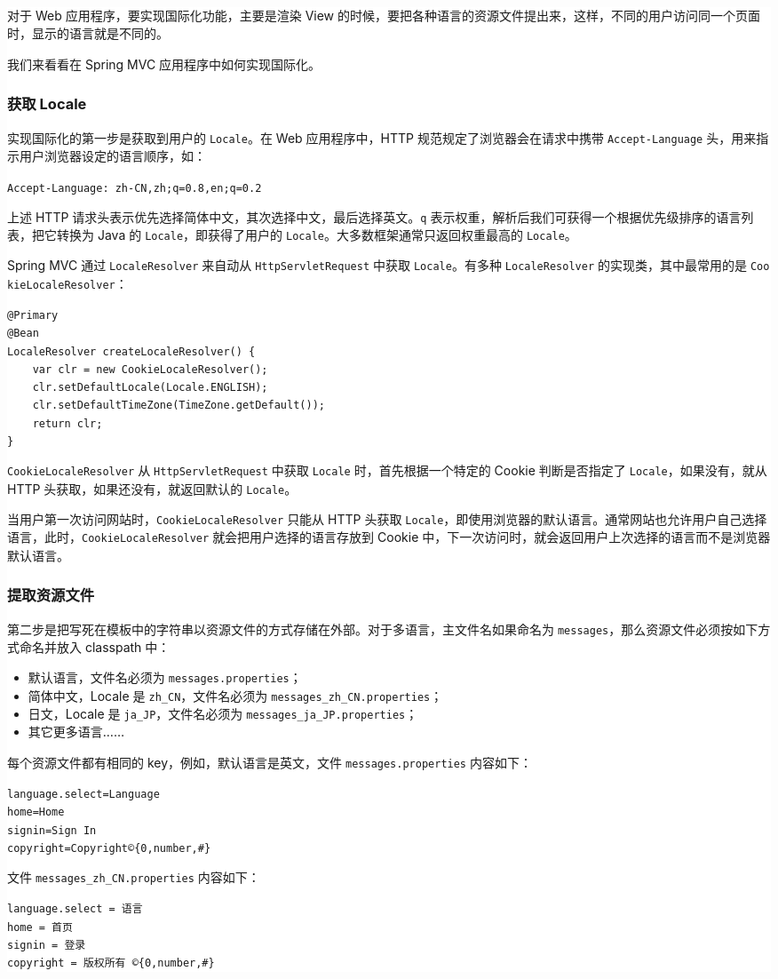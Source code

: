 


对于 Web 应用程序，要实现国际化功能，主要是渲染 View 的时候，要把各种语言的资源文件提出来，这样，不同的用户访问同一个页面时，显示的语言就是不同的。

我们来看看在 Spring MVC 应用程序中如何实现国际化。

### 获取 Locale

实现国际化的第一步是获取到用户的 `Locale`。在 Web 应用程序中，HTTP 规范规定了浏览器会在请求中携带 `Accept-Language` 头，用来指示用户浏览器设定的语言顺序，如：

```
Accept-Language: zh-CN,zh;q=0.8,en;q=0.2
```

上述 HTTP 请求头表示优先选择简体中文，其次选择中文，最后选择英文。`q` 表示权重，解析后我们可获得一个根据优先级排序的语言列表，把它转换为 Java 的 `Locale`，即获得了用户的 `Locale`。大多数框架通常只返回权重最高的 `Locale`。

Spring MVC 通过 `LocaleResolver` 来自动从 `HttpServletRequest` 中获取 `Locale`。有多种 `LocaleResolver` 的实现类，其中最常用的是 `CookieLocaleResolver`：

```
@Primary
@Bean
LocaleResolver createLocaleResolver() {
    var clr = new CookieLocaleResolver();
    clr.setDefaultLocale(Locale.ENGLISH);
    clr.setDefaultTimeZone(TimeZone.getDefault());
    return clr;
}
```

`CookieLocaleResolver` 从 `HttpServletRequest` 中获取 `Locale` 时，首先根据一个特定的 Cookie 判断是否指定了 `Locale`，如果没有，就从 HTTP 头获取，如果还没有，就返回默认的 `Locale`。

当用户第一次访问网站时，`CookieLocaleResolver` 只能从 HTTP 头获取 `Locale`，即使用浏览器的默认语言。通常网站也允许用户自己选择语言，此时，`CookieLocaleResolver` 就会把用户选择的语言存放到 Cookie 中，下一次访问时，就会返回用户上次选择的语言而不是浏览器默认语言。

### 提取资源文件

第二步是把写死在模板中的字符串以资源文件的方式存储在外部。对于多语言，主文件名如果命名为 `messages`，那么资源文件必须按如下方式命名并放入 classpath 中：

- 默认语言，文件名必须为 `messages.properties`；
- 简体中文，Locale 是 `zh_CN`，文件名必须为 `messages_zh_CN.properties`；
- 日文，Locale 是 `ja_JP`，文件名必须为 `messages_ja_JP.properties`；
- 其它更多语言……

每个资源文件都有相同的 key，例如，默认语言是英文，文件 `messages.properties` 内容如下：

```
language.select=Language
home=Home
signin=Sign In
copyright=Copyright©{0,number,#}
```

文件 `messages_zh_CN.properties` 内容如下：

```
language.select = 语言
home = 首页
signin = 登录
copyright = 版权所有 ©{0,number,#}
```
